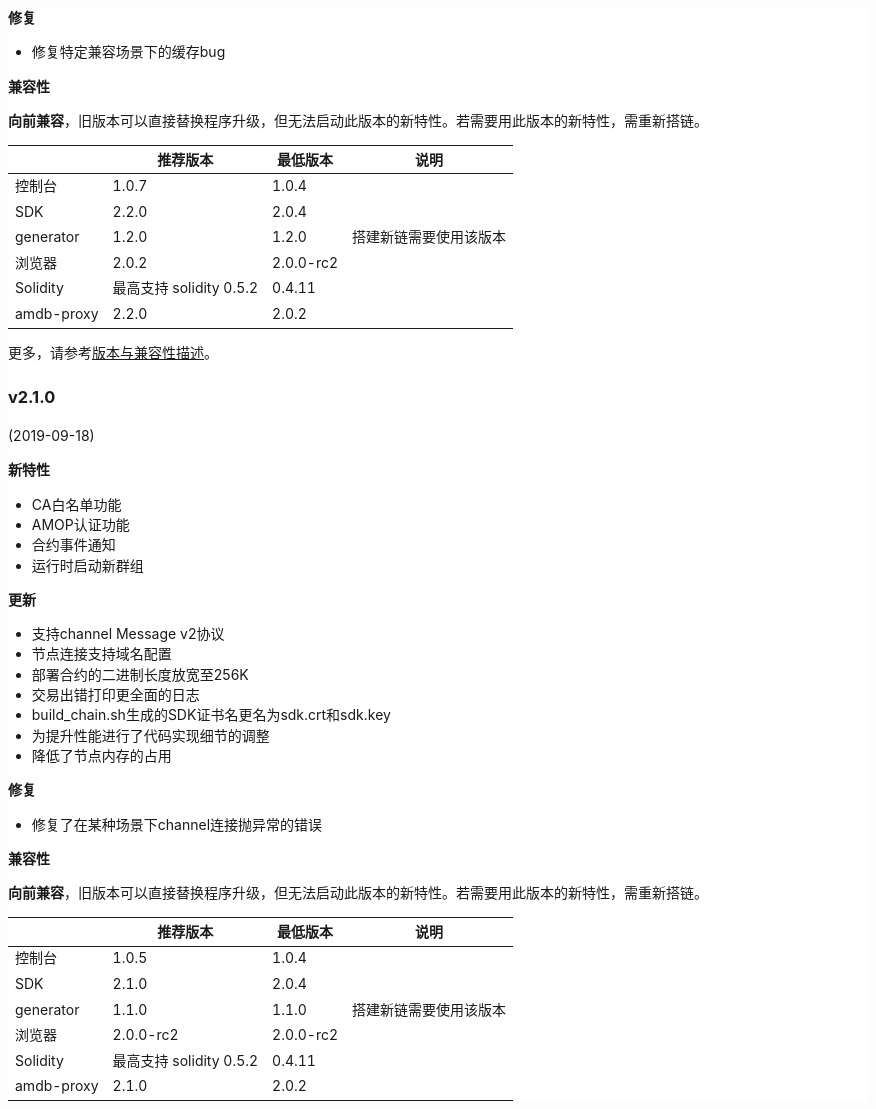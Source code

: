 **修复**

- 修复特定兼容场景下的缓存bug

**兼容性**

**向前兼容**，旧版本可以直接替换程序升级，但无法启动此版本的新特性。若需要用此版本的新特性，需重新搭链。

|            | 推荐版本                | 最低版本  | 说明                   |
| ---------- | ----------------------- | --------- | ---------------------- |
| 控制台     | 1.0.7                   | 1.0.4     |                        |
| SDK        | 2.2.0                   | 2.0.4     |                        |
| generator  | 1.2.0                   | 1.2.0     | 搭建新链需要使用该版本 |
| 浏览器     | 2.0.2                   | 2.0.0-rc2 |                        |
| Solidity   | 最高支持 solidity 0.5.2 | 0.4.11    |                        |
| amdb-proxy | 2.2.0                   | 2.0.2     |                        |

更多，请参考[版本与兼容性描述](https://fisco-bcos-documentation.readthedocs.io/zh_CN/latest/docs/change_log/index.html)。

### v2.1.0

(2019-09-18)

**新特性**

* CA白名单功能
* AMOP认证功能
* 合约事件通知
* 运行时启动新群组

**更新**

* 支持channel Message v2协议
* 节点连接支持域名配置
* 部署合约的二进制长度放宽至256K
* 交易出错打印更全面的日志
* build_chain.sh生成的SDK证书名更名为sdk.crt和sdk.key
* 为提升性能进行了代码实现细节的调整
* 降低了节点内存的占用

**修复**

* 修复了在某种场景下channel连接抛异常的错误

**兼容性**

**向前兼容**，旧版本可以直接替换程序升级，但无法启动此版本的新特性。若需要用此版本的新特性，需重新搭链。

|            | 推荐版本                | 最低版本  | 说明                   |
| ---------- | ----------------------- | --------- | ---------------------- |
| 控制台     | 1.0.5                   | 1.0.4     |                        |
| SDK        | 2.1.0                   | 2.0.4     |                        |
| generator  | 1.1.0                   | 1.1.0     | 搭建新链需要使用该版本 |
| 浏览器     | 2.0.0-rc2               | 2.0.0-rc2 |                        |
| Solidity   | 最高支持 solidity 0.5.2 | 0.4.11    |                        |
| amdb-proxy | 2.1.0                   | 2.0.2     |                        |
